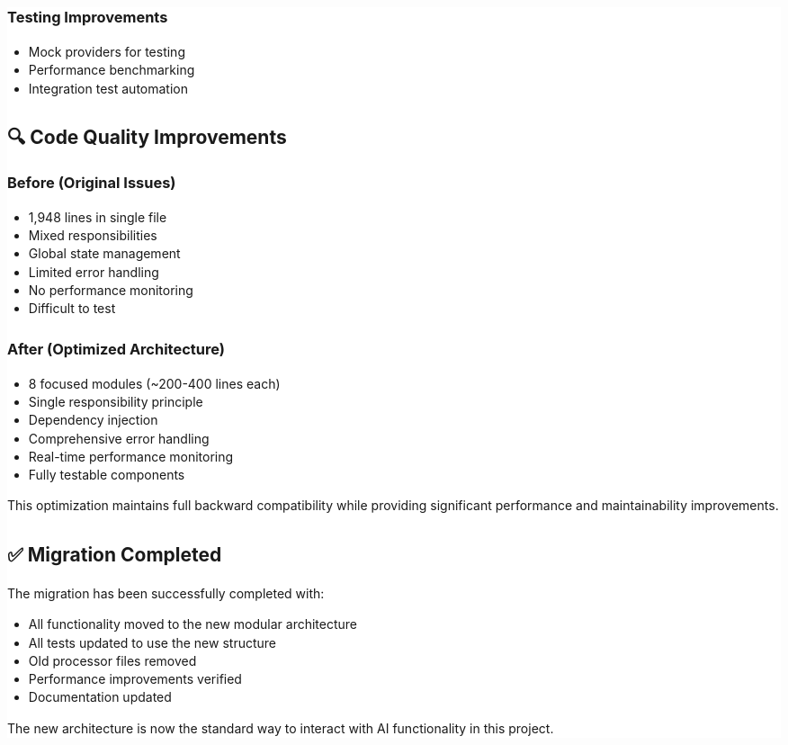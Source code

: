 ### Testing Improvements
- Mock providers for testing
- Performance benchmarking
- Integration test automation

## 🔍 Code Quality Improvements

### Before (Original Issues)
- 1,948 lines in single file
- Mixed responsibilities
- Global state management
- Limited error handling
- No performance monitoring
- Difficult to test

### After (Optimized Architecture)
- 8 focused modules (~200-400 lines each)
- Single responsibility principle
- Dependency injection
- Comprehensive error handling
- Real-time performance monitoring
- Fully testable components

This optimization maintains full backward compatibility while providing significant performance and maintainability improvements.

## ✅ Migration Completed

The migration has been successfully completed with:
- All functionality moved to the new modular architecture
- All tests updated to use the new structure
- Old processor files removed
- Performance improvements verified
- Documentation updated

The new architecture is now the standard way to interact with AI functionality in this project.
